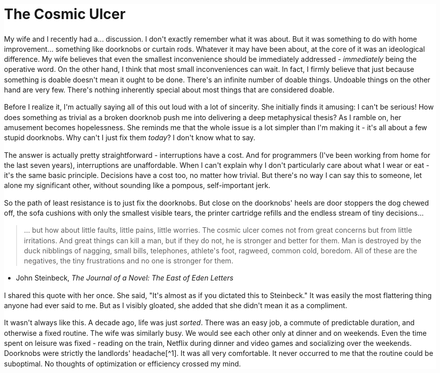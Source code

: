 # The Cosmic Ulcer

My wife and I recently had a... discussion. I don't exactly remember what it was
about. But it was something to do with home improvement... something like
doorknobs or curtain rods. Whatever it may have been about, at the core of it
was an ideological difference. My wife believes that even the smallest
inconvenience should be immediately addressed - _immediately_ being the
operative word. On the other hand, I think that most small inconveniences can
wait. In fact, I firmly believe that just because something is doable doesn't
mean it ought to be done. There's an infinite number of doable things. Undoable
things on the other hand are very few. There's nothing inherently special about
most things that are considered doable.

Before I realize it, I'm actually saying all of this out loud with a lot of
sincerity. She initially finds it amusing: I can't be serious! How does
something as trivial as a broken doorknob push me into delivering a deep
metaphysical thesis? As I ramble on, her amusement becomes hopelessness. She
reminds me that the whole issue is a lot simpler than I'm making it - it's all
about a few stupid doorknobs. Why can't I just fix them _today_? I don't know
what to say.

The answer is actually pretty straightforward - interruptions have a cost.
And for programmers (I've been working from home for the last seven years),
interruptions are unaffordable. When I can't explain why I don't particularly
care about what I wear or eat - it's the same basic principle. Decisions have
a cost too, no matter how trivial. But there's no way I can say this to
someone, let alone my significant other, without sounding like a pompous,
self-important jerk.

So the path of least resistance is to just fix the doorknobs. But close on the
doorknobs' heels are door stoppers the dog chewed off, the sofa cushions with
only the smallest visible tears, the printer cartridge refills and the endless
stream of tiny decisions...

> ... but how about little faults, little pains, little worries. The cosmic
> ulcer comes not from great concerns but from little irritations. And great
> things can kill a man, but if they do not, he is stronger and better for them.
> Man is destroyed by the duck nibblings of nagging, small bills, telephones,
> athlete's foot, ragweed, common cold, boredom. All of these are the negatives,
> the tiny frustrations and no one is stronger for them.

- John Steinbeck, _The Journal of a Novel: The East of Eden Letters_

I shared this quote with her once. She said, "It's almost as if you dictated
this to Steinbeck." It was easily the most flattering thing anyone had ever said
to me. But as I visibly gloated, she added that she didn't mean it as a
compliment.

It wasn't always like this. A decade ago, life was just _sorted_. There was an
easy job, a commute of predictable duration, and otherwise a fixed routine. The
wife was similarly busy. We would see each other only at dinner and on weekends.
Even the time spent on leisure was fixed - reading on the train, Netflix during
dinner and video games and socializing over the weekends. Doorknobs were
strictly the landlords' headache[^1]. It was all very comfortable. It never occurred to me that the
routine could be suboptimal. No thoughts of optimization or efficiency crossed
my mind.
